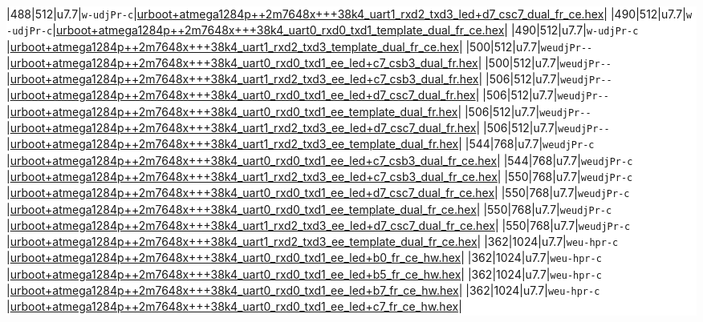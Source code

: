 |488|512|u7.7|`w-udjPr-c`|[urboot+atmega1284p++2m7648x+++38k4_uart1_rxd2_txd3_led+d7_csc7_dual_fr_ce.hex](https://raw.githubusercontent.com/stefanrueger/urboot.hex/main/mcus/atmega1284p/external_oscillator/fcpu++2m7648_Hz/br+++38k4_bps/urboot+atmega1284p++2m7648x+++38k4_uart1_rxd2_txd3_led+d7_csc7_dual_fr_ce.hex)|
|490|512|u7.7|`w-udjPr-c`|[urboot+atmega1284p++2m7648x+++38k4_uart0_rxd0_txd1_template_dual_fr_ce.hex](https://raw.githubusercontent.com/stefanrueger/urboot.hex/main/mcus/atmega1284p/external_oscillator/fcpu++2m7648_Hz/br+++38k4_bps/urboot+atmega1284p++2m7648x+++38k4_uart0_rxd0_txd1_template_dual_fr_ce.hex)|
|490|512|u7.7|`w-udjPr-c`|[urboot+atmega1284p++2m7648x+++38k4_uart1_rxd2_txd3_template_dual_fr_ce.hex](https://raw.githubusercontent.com/stefanrueger/urboot.hex/main/mcus/atmega1284p/external_oscillator/fcpu++2m7648_Hz/br+++38k4_bps/urboot+atmega1284p++2m7648x+++38k4_uart1_rxd2_txd3_template_dual_fr_ce.hex)|
|500|512|u7.7|`weudjPr--`|[urboot+atmega1284p++2m7648x+++38k4_uart0_rxd0_txd1_ee_led+c7_csb3_dual_fr.hex](https://raw.githubusercontent.com/stefanrueger/urboot.hex/main/mcus/atmega1284p/external_oscillator/fcpu++2m7648_Hz/br+++38k4_bps/urboot+atmega1284p++2m7648x+++38k4_uart0_rxd0_txd1_ee_led+c7_csb3_dual_fr.hex)|
|500|512|u7.7|`weudjPr--`|[urboot+atmega1284p++2m7648x+++38k4_uart1_rxd2_txd3_ee_led+c7_csb3_dual_fr.hex](https://raw.githubusercontent.com/stefanrueger/urboot.hex/main/mcus/atmega1284p/external_oscillator/fcpu++2m7648_Hz/br+++38k4_bps/urboot+atmega1284p++2m7648x+++38k4_uart1_rxd2_txd3_ee_led+c7_csb3_dual_fr.hex)|
|506|512|u7.7|`weudjPr--`|[urboot+atmega1284p++2m7648x+++38k4_uart0_rxd0_txd1_ee_led+d7_csc7_dual_fr.hex](https://raw.githubusercontent.com/stefanrueger/urboot.hex/main/mcus/atmega1284p/external_oscillator/fcpu++2m7648_Hz/br+++38k4_bps/urboot+atmega1284p++2m7648x+++38k4_uart0_rxd0_txd1_ee_led+d7_csc7_dual_fr.hex)|
|506|512|u7.7|`weudjPr--`|[urboot+atmega1284p++2m7648x+++38k4_uart0_rxd0_txd1_ee_template_dual_fr.hex](https://raw.githubusercontent.com/stefanrueger/urboot.hex/main/mcus/atmega1284p/external_oscillator/fcpu++2m7648_Hz/br+++38k4_bps/urboot+atmega1284p++2m7648x+++38k4_uart0_rxd0_txd1_ee_template_dual_fr.hex)|
|506|512|u7.7|`weudjPr--`|[urboot+atmega1284p++2m7648x+++38k4_uart1_rxd2_txd3_ee_led+d7_csc7_dual_fr.hex](https://raw.githubusercontent.com/stefanrueger/urboot.hex/main/mcus/atmega1284p/external_oscillator/fcpu++2m7648_Hz/br+++38k4_bps/urboot+atmega1284p++2m7648x+++38k4_uart1_rxd2_txd3_ee_led+d7_csc7_dual_fr.hex)|
|506|512|u7.7|`weudjPr--`|[urboot+atmega1284p++2m7648x+++38k4_uart1_rxd2_txd3_ee_template_dual_fr.hex](https://raw.githubusercontent.com/stefanrueger/urboot.hex/main/mcus/atmega1284p/external_oscillator/fcpu++2m7648_Hz/br+++38k4_bps/urboot+atmega1284p++2m7648x+++38k4_uart1_rxd2_txd3_ee_template_dual_fr.hex)|
|544|768|u7.7|`weudjPr-c`|[urboot+atmega1284p++2m7648x+++38k4_uart0_rxd0_txd1_ee_led+c7_csb3_dual_fr_ce.hex](https://raw.githubusercontent.com/stefanrueger/urboot.hex/main/mcus/atmega1284p/external_oscillator/fcpu++2m7648_Hz/br+++38k4_bps/urboot+atmega1284p++2m7648x+++38k4_uart0_rxd0_txd1_ee_led+c7_csb3_dual_fr_ce.hex)|
|544|768|u7.7|`weudjPr-c`|[urboot+atmega1284p++2m7648x+++38k4_uart1_rxd2_txd3_ee_led+c7_csb3_dual_fr_ce.hex](https://raw.githubusercontent.com/stefanrueger/urboot.hex/main/mcus/atmega1284p/external_oscillator/fcpu++2m7648_Hz/br+++38k4_bps/urboot+atmega1284p++2m7648x+++38k4_uart1_rxd2_txd3_ee_led+c7_csb3_dual_fr_ce.hex)|
|550|768|u7.7|`weudjPr-c`|[urboot+atmega1284p++2m7648x+++38k4_uart0_rxd0_txd1_ee_led+d7_csc7_dual_fr_ce.hex](https://raw.githubusercontent.com/stefanrueger/urboot.hex/main/mcus/atmega1284p/external_oscillator/fcpu++2m7648_Hz/br+++38k4_bps/urboot+atmega1284p++2m7648x+++38k4_uart0_rxd0_txd1_ee_led+d7_csc7_dual_fr_ce.hex)|
|550|768|u7.7|`weudjPr-c`|[urboot+atmega1284p++2m7648x+++38k4_uart0_rxd0_txd1_ee_template_dual_fr_ce.hex](https://raw.githubusercontent.com/stefanrueger/urboot.hex/main/mcus/atmega1284p/external_oscillator/fcpu++2m7648_Hz/br+++38k4_bps/urboot+atmega1284p++2m7648x+++38k4_uart0_rxd0_txd1_ee_template_dual_fr_ce.hex)|
|550|768|u7.7|`weudjPr-c`|[urboot+atmega1284p++2m7648x+++38k4_uart1_rxd2_txd3_ee_led+d7_csc7_dual_fr_ce.hex](https://raw.githubusercontent.com/stefanrueger/urboot.hex/main/mcus/atmega1284p/external_oscillator/fcpu++2m7648_Hz/br+++38k4_bps/urboot+atmega1284p++2m7648x+++38k4_uart1_rxd2_txd3_ee_led+d7_csc7_dual_fr_ce.hex)|
|550|768|u7.7|`weudjPr-c`|[urboot+atmega1284p++2m7648x+++38k4_uart1_rxd2_txd3_ee_template_dual_fr_ce.hex](https://raw.githubusercontent.com/stefanrueger/urboot.hex/main/mcus/atmega1284p/external_oscillator/fcpu++2m7648_Hz/br+++38k4_bps/urboot+atmega1284p++2m7648x+++38k4_uart1_rxd2_txd3_ee_template_dual_fr_ce.hex)|
|362|1024|u7.7|`weu-hpr-c`|[urboot+atmega1284p++2m7648x+++38k4_uart0_rxd0_txd1_ee_led+b0_fr_ce_hw.hex](https://raw.githubusercontent.com/stefanrueger/urboot.hex/main/mcus/atmega1284p/external_oscillator/fcpu++2m7648_Hz/br+++38k4_bps/urboot+atmega1284p++2m7648x+++38k4_uart0_rxd0_txd1_ee_led+b0_fr_ce_hw.hex)|
|362|1024|u7.7|`weu-hpr-c`|[urboot+atmega1284p++2m7648x+++38k4_uart0_rxd0_txd1_ee_led+b5_fr_ce_hw.hex](https://raw.githubusercontent.com/stefanrueger/urboot.hex/main/mcus/atmega1284p/external_oscillator/fcpu++2m7648_Hz/br+++38k4_bps/urboot+atmega1284p++2m7648x+++38k4_uart0_rxd0_txd1_ee_led+b5_fr_ce_hw.hex)|
|362|1024|u7.7|`weu-hpr-c`|[urboot+atmega1284p++2m7648x+++38k4_uart0_rxd0_txd1_ee_led+b7_fr_ce_hw.hex](https://raw.githubusercontent.com/stefanrueger/urboot.hex/main/mcus/atmega1284p/external_oscillator/fcpu++2m7648_Hz/br+++38k4_bps/urboot+atmega1284p++2m7648x+++38k4_uart0_rxd0_txd1_ee_led+b7_fr_ce_hw.hex)|
|362|1024|u7.7|`weu-hpr-c`|[urboot+atmega1284p++2m7648x+++38k4_uart0_rxd0_txd1_ee_led+c7_fr_ce_hw.hex](https://raw.githubusercontent.com/stefanrueger/urboot.hex/main/mcus/atmega1284p/external_oscillator/fcpu++2m7648_Hz/br+++38k4_bps/urboot+atmega1284p++2m7648x+++38k4_uart0_rxd0_txd1_ee_led+c7_fr_ce_hw.hex)|